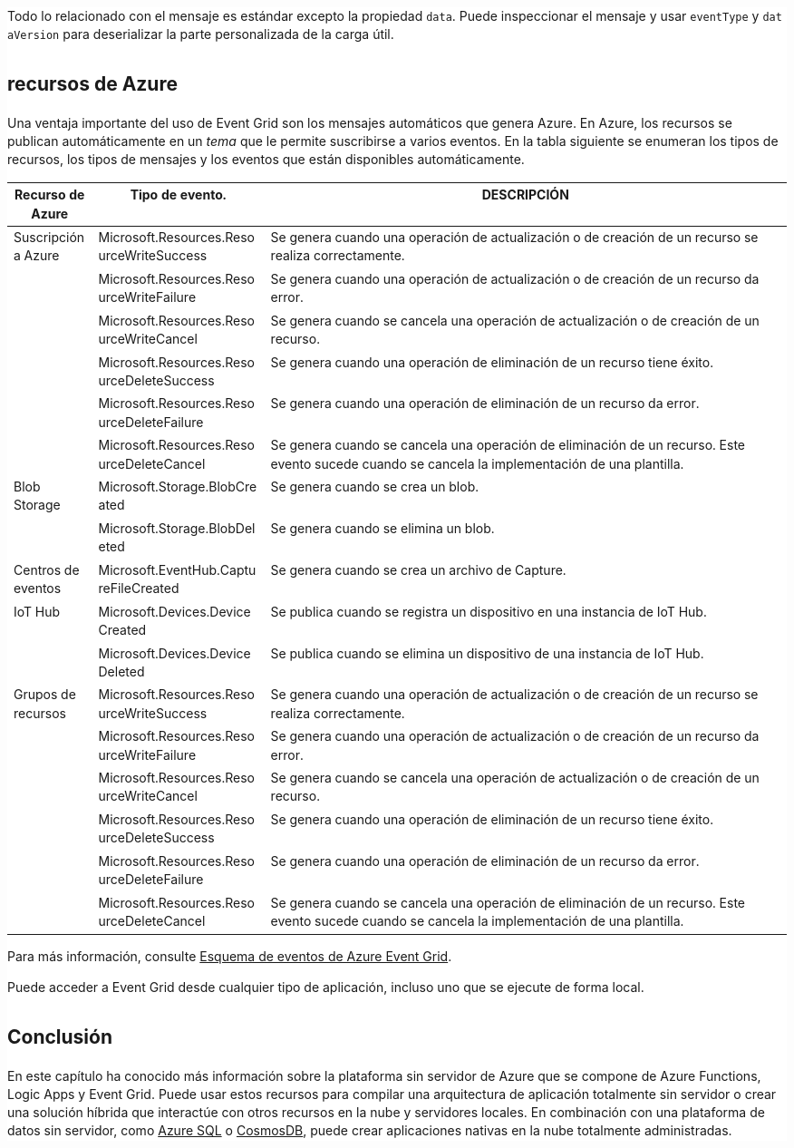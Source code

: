 Todo lo relacionado con el mensaje es estándar excepto la propiedad `data`. Puede inspeccionar el mensaje y usar `eventType` y `dataVersion` para deserializar la parte personalizada de la carga útil.

## <a name="azure-resources"></a>recursos de Azure

Una ventaja importante del uso de Event Grid son los mensajes automáticos que genera Azure. En Azure, los recursos se publican automáticamente en un *tema* que le permite suscribirse a varios eventos. En la tabla siguiente se enumeran los tipos de recursos, los tipos de mensajes y los eventos que están disponibles automáticamente.

| Recurso de Azure | Tipo de evento. | DESCRIPCIÓN |
| -------------- | ---------- | ----------- |
| Suscripción a Azure | Microsoft.Resources.ResourceWriteSuccess | Se genera cuando una operación de actualización o de creación de un recurso se realiza correctamente. |
| | Microsoft.Resources.ResourceWriteFailure | Se genera cuando una operación de actualización o de creación de un recurso da error. |
| | Microsoft.Resources.ResourceWriteCancel | Se genera cuando se cancela una operación de actualización o de creación de un recurso. |
|  | Microsoft.Resources.ResourceDeleteSuccess | Se genera cuando una operación de eliminación de un recurso tiene éxito. |
|  | Microsoft.Resources.ResourceDeleteFailure | Se genera cuando una operación de eliminación de un recurso da error. |
| | Microsoft.Resources.ResourceDeleteCancel | Se genera cuando se cancela una operación de eliminación de un recurso. Este evento sucede cuando se cancela la implementación de una plantilla. |
| Blob Storage | Microsoft.Storage.BlobCreated | Se genera cuando se crea un blob. |
| | Microsoft.Storage.BlobDeleted | Se genera cuando se elimina un blob. |
| Centros de eventos | Microsoft.EventHub.CaptureFileCreated | Se genera cuando se crea un archivo de Capture.
| IoT Hub | Microsoft.Devices.DeviceCreated | Se publica cuando se registra un dispositivo en una instancia de IoT Hub. |
| | Microsoft.Devices.DeviceDeleted | Se publica cuando se elimina un dispositivo de una instancia de IoT Hub. |
| Grupos de recursos | Microsoft.Resources.ResourceWriteSuccess | Se genera cuando una operación de actualización o de creación de un recurso se realiza correctamente. |
| | Microsoft.Resources.ResourceWriteFailure | Se genera cuando una operación de actualización o de creación de un recurso da error. |
| | Microsoft.Resources.ResourceWriteCancel | Se genera cuando se cancela una operación de actualización o de creación de un recurso. |
| | Microsoft.Resources.ResourceDeleteSuccess | Se genera cuando una operación de eliminación de un recurso tiene éxito. |
| | Microsoft.Resources.ResourceDeleteFailure | Se genera cuando una operación de eliminación de un recurso da error. |
| | Microsoft.Resources.ResourceDeleteCancel | Se genera cuando se cancela una operación de eliminación de un recurso. Este evento sucede cuando se cancela la implementación de una plantilla. |

Para más información, consulte [Esquema de eventos de Azure Event Grid](https://docs.microsoft.com/azure/event-grid/event-schema).

Puede acceder a Event Grid desde cualquier tipo de aplicación, incluso uno que se ejecute de forma local.

## <a name="conclusion"></a>Conclusión

En este capítulo ha conocido más información sobre la plataforma sin servidor de Azure que se compone de Azure Functions, Logic Apps y Event Grid. Puede usar estos recursos para compilar una arquitectura de aplicación totalmente sin servidor o crear una solución híbrida que interactúe con otros recursos en la nube y servidores locales. En combinación con una plataforma de datos sin servidor, como [Azure SQL](https://docs.microsoft.com/azure/sql-database) o [CosmosDB](https://docs.microsoft.com/azure/cosmos-db/introduction), puede crear aplicaciones nativas en la nube totalmente administradas.
